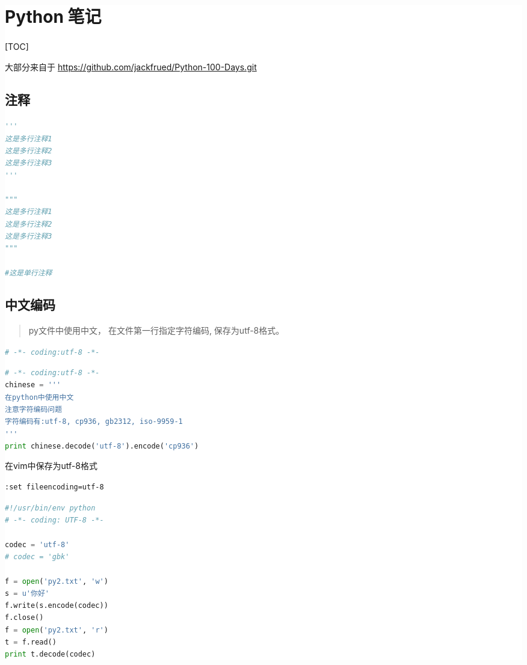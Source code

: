 # Python 笔记

[TOC]

大部分来自于 https://github.com/jackfrued/Python-100-Days.git



## 注释
```python
'''
这是多行注释1
这是多行注释2
这是多行注释3
'''

"""
这是多行注释1
这是多行注释2
这是多行注释3
"""

#这是单行注释
```


## 中文编码
> py文件中使用中文， 在文件第一行指定字符编码, 保存为utf-8格式。

```python
# -*- coding:utf-8 -*-
```


```python
# -*- coding:utf-8 -*-
chinese = '''
在python中使用中文
注意字符编码问题
字符编码有:utf-8, cp936, gb2312, iso-9959-1
'''
print chinese.decode('utf-8').encode('cp936')
```

在vim中保存为utf-8格式
```
:set fileencoding=utf-8
```


```python
#!/usr/bin/env python
# -*- coding: UTF-8 -*-

codec = 'utf-8'
# codec = 'gbk'

f = open('py2.txt', 'w')
s = u'你好'
f.write(s.encode(codec))
f.close()
f = open('py2.txt', 'r')
t = f.read()
print t.decode(codec)
```

